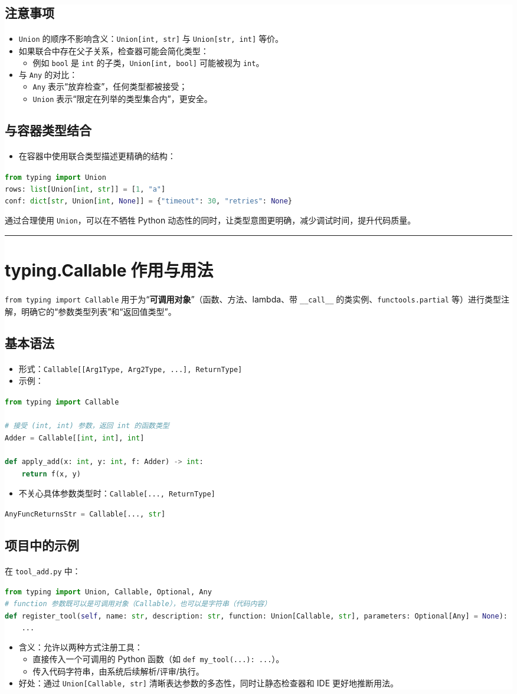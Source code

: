 ## 注意事项
- `Union` 的顺序不影响含义：`Union[int, str]` 与 `Union[str, int]` 等价。
- 如果联合中存在父子关系，检查器可能会简化类型：
  - 例如 `bool` 是 `int` 的子类，`Union[int, bool]` 可能被视为 `int`。
- 与 `Any` 的对比：
  - `Any` 表示“放弃检查”，任何类型都被接受；
  - `Union` 表示“限定在列举的类型集合内”，更安全。

## 与容器类型结合
- 在容器中使用联合类型描述更精确的结构：
```python
from typing import Union
rows: list[Union[int, str]] = [1, "a"]
conf: dict[str, Union[int, None]] = {"timeout": 30, "retries": None}
```

通过合理使用 `Union`，可以在不牺牲 Python 动态性的同时，让类型意图更明确，减少调试时间，提升代码质量。

---

# typing.Callable 作用与用法

`from typing import Callable` 用于为“**可调用对象**”（函数、方法、lambda、带 `__call__` 的类实例、`functools.partial` 等）进行类型注解，明确它的“参数类型列表”和“返回值类型”。

## 基本语法
- 形式：`Callable[[Arg1Type, Arg2Type, ...], ReturnType]`
- 示例：
```python
from typing import Callable

# 接受 (int, int) 参数，返回 int 的函数类型
Adder = Callable[[int, int], int]

def apply_add(x: int, y: int, f: Adder) -> int:
    return f(x, y)
```
- 不关心具体参数类型时：`Callable[..., ReturnType]`
```python
AnyFuncReturnsStr = Callable[..., str]
```

## 项目中的示例
在 `tool_add.py` 中：
```python
from typing import Union, Callable, Optional, Any
# function 参数既可以是可调用对象（Callable），也可以是字符串（代码内容）
def register_tool(self, name: str, description: str, function: Union[Callable, str], parameters: Optional[Any] = None):
    ...
```
- 含义：允许以两种方式注册工具：
  - 直接传入一个可调用的 Python 函数（如 `def my_tool(...): ...`）。
  - 传入代码字符串，由系统后续解析/评审/执行。
- 好处：通过 `Union[Callable, str]` 清晰表达参数的多态性，同时让静态检查器和 IDE 更好地推断用法。
